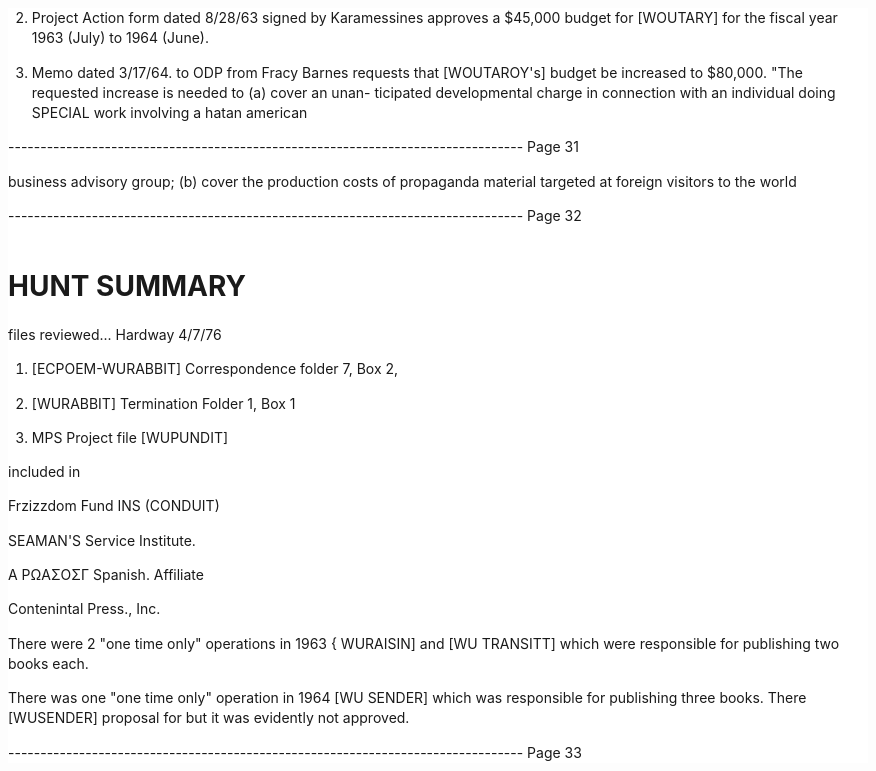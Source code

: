 2. Project Action form dated
   8/28/63 signed by Karamessines
   approves a $45,000 budget
   for [WOUTARY] for the fiscal
   year 1963 (July) to 1964 (June).

4. Memo dated 3/17/64. to ODP
   from Fracy Barnes requests
   that [WOUTAROY's] budget be
   increased to $80,000.
   "The requested increase is
   needed to (a) cover an unan-
   ticipated developmental charge
   in connection with an
   individual doing SPECIAL work
   involving a hatan american



-------------------------------------------------------------------------------- Page 31

business advisory group;
(b) cover the production
costs of propaganda material
targeted at foreign visitors
to the world


-------------------------------------------------------------------------------- Page 32

# HUNT SUMMARY

files reviewed... Hardway 4/7/76

1. [ECPOEM-WURABBIT] Correspondence folder 7, Box 2,

2. [WURABBIT] Termination Folder 1, Box 1

3. MPS Project file [WUPUNDIT]

included in

Frzizzdom Fund INS (CONDUIT)

SEAMAN'S Service Institute.

Α ΡΩΑΣΟΣΓ Spanish. Affiliate

Contenintal Press., Inc.

There were 2 "one time only" operations in 1963 { WURAISIN] and [WU TRANSITT] which were responsible for publishing two books each.

There was one "one time only" operation in 1964 [WU SENDER] which was responsible for publishing three books. There [WUSENDER] proposal for but it was evidently not approved.


-------------------------------------------------------------------------------- Page 33
